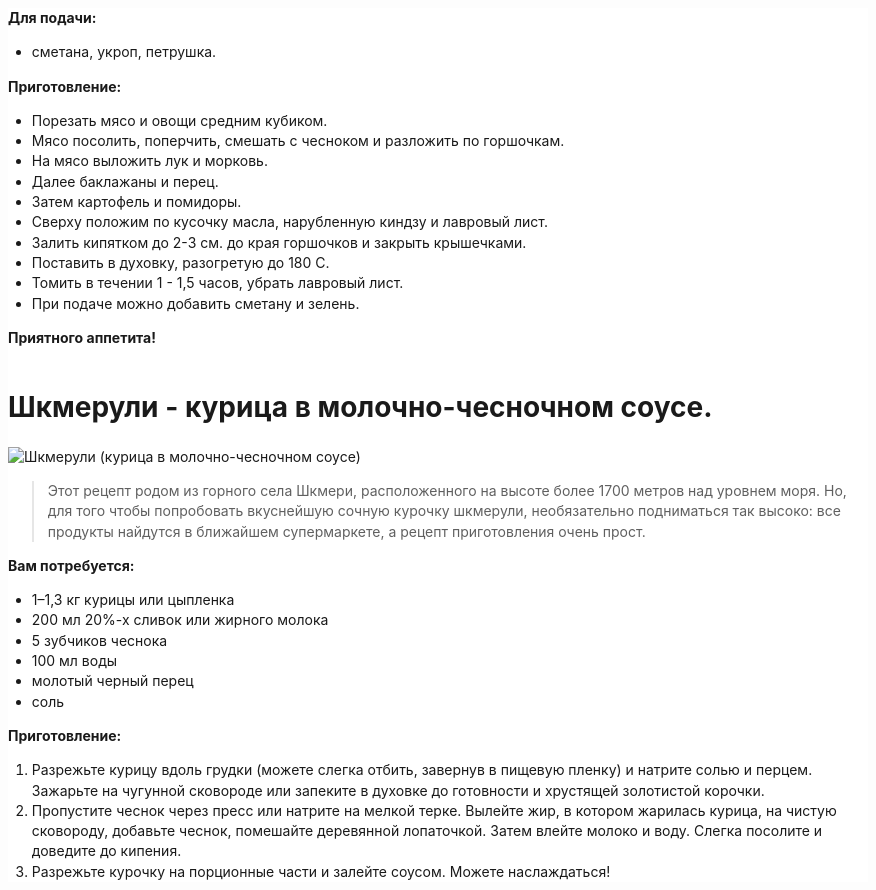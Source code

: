 **Для подачи:**

- сметана, укроп, петрушка.

**Приготовление:**

- Порезать мясо и овощи средним кубиком.
- Мясо посолить, поперчить, смешать с чесноком и разложить по горшочкам.
- На мясо выложить лук и морковь.
- Далее баклажаны и перец.
- Затем картофель и помидоры.
- Сверху положим по кусочку масла, нарубленную киндзу и лавровый лист.
- Залить кипятком до 2-3 см. до края горшочков и закрыть крышечками.
- Поставить в духовку, разогретую до 180 C.
- Томить в течении 1 - 1,5 часов, убрать лавровый лист.
- При подаче можно добавить сметану и зелень.

**Приятного аппетита!**

# Шкмерули - курица в молочно-чесночном соусе.
![Шкмерули (курица в молочно-чесночном соусе)](/images/Kulinar/Second/shkmeruli.jpg 'Шкмерули (курица в молочно-чесночном соусе)')

> Этот рецепт родом из горного села Шкмери, расположенного на высоте более 1700 метров над уровнем моря. Но, для того чтобы попробовать вкуснейшую сочную курочку шкмерули, необязательно подниматься так высоко: все продукты найдутся в ближайшем супермаркете, а рецепт приготовления очень прост.

**Вам потребуется:**

- 1–1,3 кг курицы или цыпленка
- 200 мл 20%-х сливок или жирного молока
- 5 зубчиков чеснока
- 100 мл воды
- молотый черный перец
- соль

**Приготовление:**

1. Разрежьте курицу вдоль грудки (можете слегка отбить, завернув в пищевую пленку) и натрите солью и перцем. Зажарьте на чугунной сковороде или запеките в духовке до готовности и хрустящей золотистой корочки.
2. Пропустите чеснок через пресс или натрите на мелкой терке. Вылейте жир, в котором жарилась курица, на чистую сковороду, добавьте чеснок, помешайте деревянной лопаточкой. Затем влейте молоко и воду. Слегка посолите и доведите до кипения.
3. Разрежьте курочку на порционные части и залейте соусом. Можете наслаждаться!
